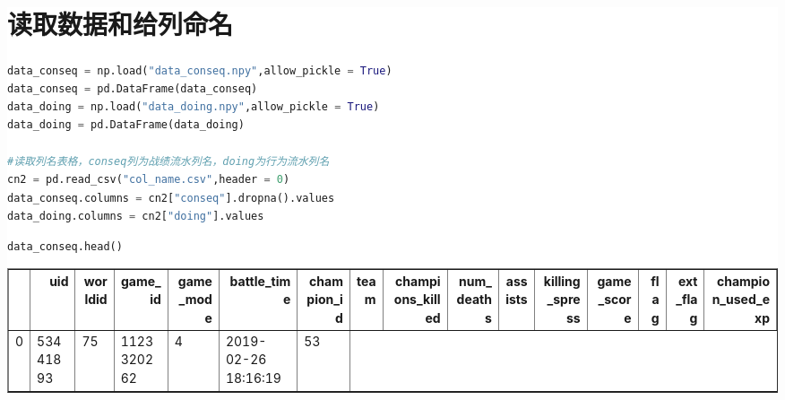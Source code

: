 # 读取数据和给列命名


```python
data_conseq = np.load("data_conseq.npy",allow_pickle = True)
data_conseq = pd.DataFrame(data_conseq)
data_doing = np.load("data_doing.npy",allow_pickle = True)
data_doing = pd.DataFrame(data_doing)

#读取列名表格，conseq列为战绩流水列名，doing为行为流水列名
cn2 = pd.read_csv("col_name.csv",header = 0)
data_conseq.columns = cn2["conseq"].dropna().values
data_doing.columns = cn2["doing"].values
```


```python
data_conseq.head()
```




<div>
<style scoped>
    .dataframe tbody tr th:only-of-type {
        vertical-align: middle;
    }

    .dataframe tbody tr th {
        vertical-align: top;
    }

    .dataframe thead th {
        text-align: right;
    }
</style>
<table border="1" class="dataframe">
  <thead>
    <tr style="text-align: right;">
      <th></th>
      <th>uid</th>
      <th>worldid</th>
      <th>game_id</th>
      <th>game_mode</th>
      <th>battle_time</th>
      <th>champion_id</th>
      <th>team</th>
      <th>champions_killed</th>
      <th>num_deaths</th>
      <th>assists</th>
      <th>killing_spress</th>
      <th>game_score</th>
      <th>flag</th>
      <th>ext_flag</th>
      <th>champion_used_exp</th>
    </tr>
  </thead>
  <tbody>
    <tr>
      <td>0</td>
      <td>53441893</td>
      <td>75</td>
      <td>1123320262</td>
      <td>4</td>
      <td>2019-02-26 18:16:19</td>
      <td>53</td>
